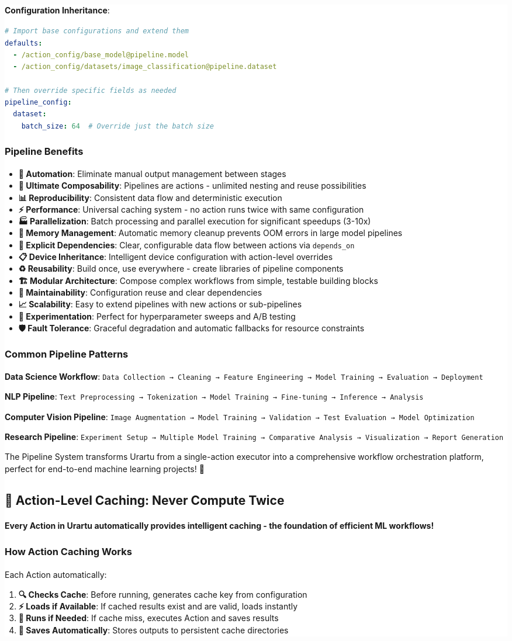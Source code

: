 **Configuration Inheritance**:
```yaml
# Import base configurations and extend them
defaults:
  - /action_config/base_model@pipeline.model
  - /action_config/datasets/image_classification@pipeline.dataset

# Then override specific fields as needed
pipeline_config:
  dataset:
    batch_size: 64  # Override just the batch size
```

### **Pipeline Benefits**

- **🔄 Automation**: Eliminate manual output management between stages
- **🎯 Ultimate Composability**: Pipelines are actions - unlimited nesting and reuse possibilities
- **📊 Reproducibility**: Consistent data flow and deterministic execution
- **⚡ Performance**: Universal caching system - no action runs twice with same configuration
- **🏭 Parallelization**: Batch processing and parallel execution for significant speedups (3-10x)
- **🧠 Memory Management**: Automatic memory cleanup prevents OOM errors in large model pipelines
- **🔗 Explicit Dependencies**: Clear, configurable data flow between actions via `depends_on`
- **📋 Device Inheritance**: Intelligent device configuration with action-level overrides
- **♻️ Reusability**: Build once, use everywhere - create libraries of pipeline components
- **🏗️ Modular Architecture**: Compose complex workflows from simple, testable building blocks
- **🔧 Maintainability**: Configuration reuse and clear dependencies
- **📈 Scalability**: Easy to extend pipelines with new actions or sub-pipelines
- **🧪 Experimentation**: Perfect for hyperparameter sweeps and A/B testing
- **🛡️ Fault Tolerance**: Graceful degradation and automatic fallbacks for resource constraints

### **Common Pipeline Patterns**

**Data Science Workflow**:
`Data Collection → Cleaning → Feature Engineering → Model Training → Evaluation → Deployment`

**NLP Pipeline**:
`Text Preprocessing → Tokenization → Model Training → Fine-tuning → Inference → Analysis`

**Computer Vision Pipeline**:
`Image Augmentation → Model Training → Validation → Test Evaluation → Model Optimization`

**Research Pipeline**:
`Experiment Setup → Multiple Model Training → Comparative Analysis → Visualization → Report Generation`

The Pipeline System transforms Urartu from a single-action executor into a comprehensive workflow orchestration platform, perfect for end-to-end machine learning projects! 🚀

## **💾 Action-Level Caching: Never Compute Twice**

**Every Action in Urartu automatically provides intelligent caching - the foundation of efficient ML workflows!**

### **How Action Caching Works**
Each Action automatically:
1. **🔍 Checks Cache**: Before running, generates cache key from configuration
2. **⚡ Loads if Available**: If cached results exist and are valid, loads instantly  
3. **🔄 Runs if Needed**: If cache miss, executes Action and saves results
4. **💾 Saves Automatically**: Stores outputs to persistent cache directories
